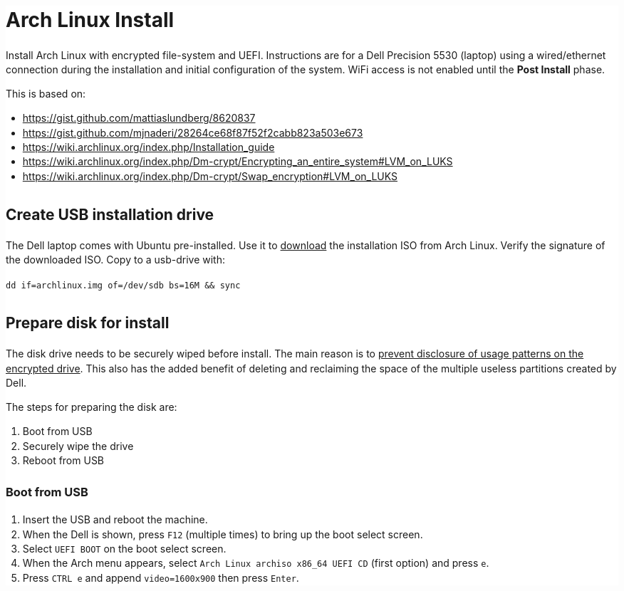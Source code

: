# Arch Linux Install

Install Arch Linux with encrypted file-system and UEFI.
Instructions are for a Dell Precision 5530 (laptop)
using a wired/ethernet connection during
the installation and initial configuration of the system.
WiFi access is not enabled until the __Post Install__ phase.

This is based on:

- https://gist.github.com/mattiaslundberg/8620837
- https://gist.github.com/mjnaderi/28264ce68f87f52f2cabb823a503e673
- https://wiki.archlinux.org/index.php/Installation_guide
- https://wiki.archlinux.org/index.php/Dm-crypt/Encrypting_an_entire_system#LVM_on_LUKS
- https://wiki.archlinux.org/index.php/Dm-crypt/Swap_encryption#LVM_on_LUKS

## Create USB installation drive

The Dell laptop comes with Ubuntu pre-installed.
Use it to [download][download] the installation ISO from Arch Linux.
Verify the signature of the downloaded ISO.
Copy to a usb-drive with:

```
dd if=archlinux.img of=/dev/sdb bs=16M && sync
```

[download]: https://archlinux.org/download/

## Prepare disk for install

The disk drive needs to be securely wiped before install.
The main reason is to [prevent disclosure of usage patterns on the
encrypted drive][1].
This also has the added benefit of deleting
and reclaiming the space of
the multiple useless partitions
created by Dell.

The steps for preparing the disk are:

1. Boot from USB
2. Securely wipe the drive
3. Reboot from USB

[1]: https://wiki.archlinux.org/index.php/Disk_encryption#Preparing_the_disk

### Boot from USB

1. Insert the USB and reboot the machine.
1. When the Dell is shown, press `F12` (multiple times) to bring up the
   boot select screen.
1. Select `UEFI BOOT` on the boot select screen.
1. When the Arch menu appears, select `Arch Linux archiso x86_64 UEFI
   CD` (first option) and press `e`.
1. Press `CTRL e` and append `video=1600x900` then press `Enter`.


[2]: https://wiki.archlinux.org/index.php/Dm-crypt/Drive_preparation#dm-crypt_specific_methods
[b1]: https://bbs.archlinux.org/viewtopic.php?id=242989
[b2]: https://unix.stackexchange.com/questions/105389/arch-grub-asking-for-run-lvm-lvmetad-socket-on-a-non-lvm-disk/152277#152277
[netctl]: https://wiki.archlinux.org/index.php/netctl
[netcfg]: https://wiki.archlinux.org/index.php/Network_configuration
[netctl-wifi]: https://wiki.archlinux.org/index.php/netctl#Wireless
[wifi]: https://wiki.archlinux.org/index.php/Wireless_network_configuration
[wifisup]: https://wiki.archlinux.org/index.php/WPA_supplicant